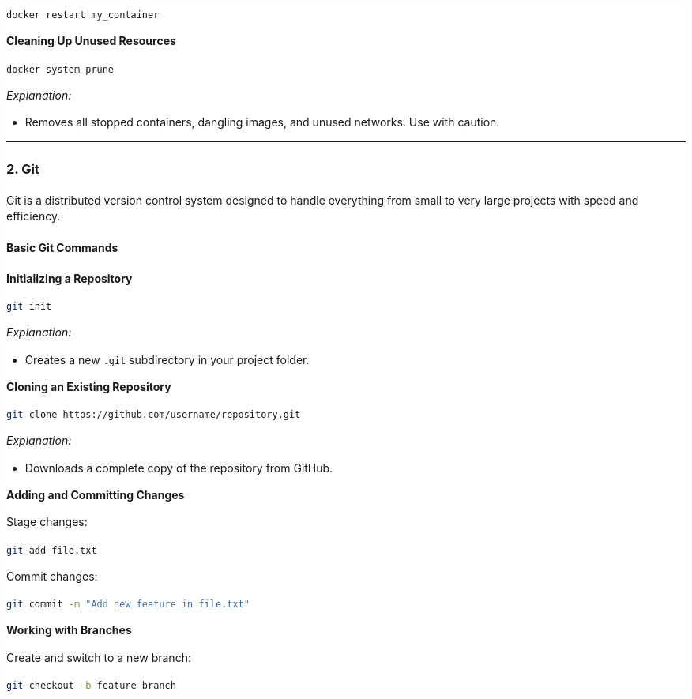 ```bash
docker restart my_container
```

**Cleaning Up Unused Resources**

```bash
docker system prune
```

_Explanation:_

* Removes all stopped containers, dangling images, and unused networks. Use with caution.

***

### 2. Git

Git is a distributed version control system designed to handle everything from small to very large projects with speed and efficiency.

#### Basic Git Commands

**Initializing a Repository**

```bash
git init
```

_Explanation:_

* Creates a new `.git` subdirectory in your project folder.

**Cloning an Existing Repository**

```bash
git clone https://github.com/username/repository.git
```

_Explanation:_

* Downloads a complete copy of the repository from GitHub.

**Adding and Committing Changes**

Stage changes:

```bash
git add file.txt
```

Commit changes:

```bash
git commit -m "Add new feature in file.txt"
```

**Working with Branches**

Create and switch to a new branch:

```bash
git checkout -b feature-branch
```
